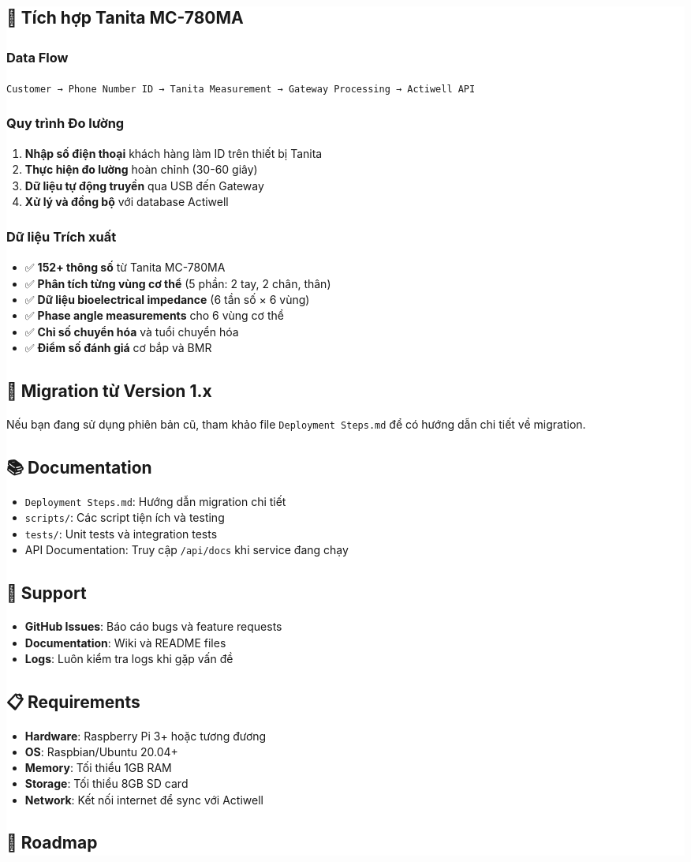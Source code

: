 ## 📱 Tích hợp Tanita MC-780MA

### Data Flow

```
Customer → Phone Number ID → Tanita Measurement → Gateway Processing → Actiwell API
```

### Quy trình Đo lường

1. **Nhập số điện thoại** khách hàng làm ID trên thiết bị Tanita
2. **Thực hiện đo lường** hoàn chỉnh (30-60 giây)
3. **Dữ liệu tự động truyền** qua USB đến Gateway
4. **Xử lý và đồng bộ** với database Actiwell

### Dữ liệu Trích xuất

- ✅ **152+ thông số** từ Tanita MC-780MA
- ✅ **Phân tích từng vùng cơ thể** (5 phần: 2 tay, 2 chân, thân)
- ✅ **Dữ liệu bioelectrical impedance** (6 tần số × 6 vùng)
- ✅ **Phase angle measurements** cho 6 vùng cơ thể
- ✅ **Chỉ số chuyển hóa** và tuổi chuyển hóa
- ✅ **Điểm số đánh giá** cơ bắp và BMR

## 🔄 Migration từ Version 1.x

Nếu bạn đang sử dụng phiên bản cũ, tham khảo file `Deployment Steps.md` để có hướng dẫn chi tiết về migration.

## 📚 Documentation

- `Deployment Steps.md`: Hướng dẫn migration chi tiết
- `scripts/`: Các script tiện ích và testing
- `tests/`: Unit tests và integration tests
- API Documentation: Truy cập `/api/docs` khi service đang chạy

## 🤝 Support

- **GitHub Issues**: Báo cáo bugs và feature requests
- **Documentation**: Wiki và README files
- **Logs**: Luôn kiểm tra logs khi gặp vấn đề

## 📋 Requirements

- **Hardware**: Raspberry Pi 3+ hoặc tương đương
- **OS**: Raspbian/Ubuntu 20.04+
- **Memory**: Tối thiểu 1GB RAM
- **Storage**: Tối thiểu 8GB SD card
- **Network**: Kết nối internet để sync với Actiwell

## 🎯 Roadmap
